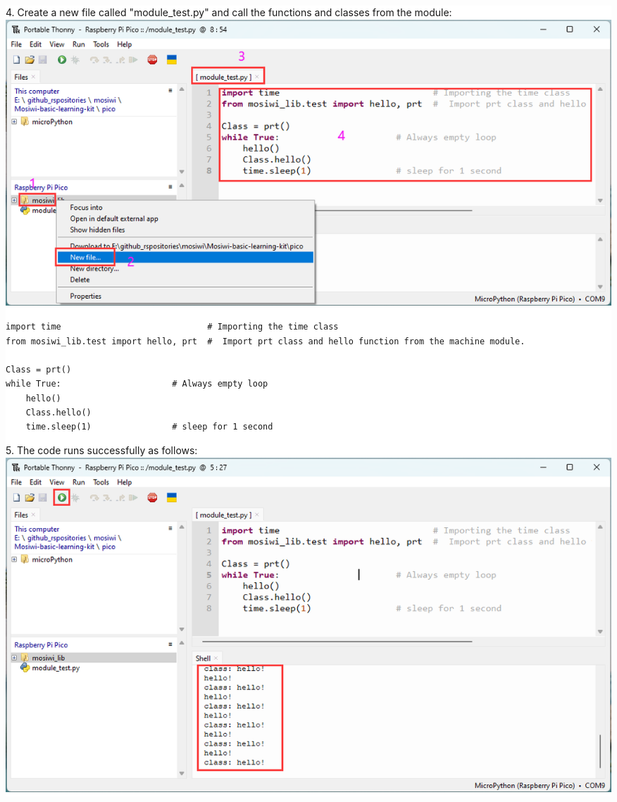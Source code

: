 4\. Create a new file called "module_test.py" and call the functions and classes from the module:     
![Img](../../../_static/common_product/C1K0000_4in1_basic_learning_kit/Pico_tutorial/Advanced_tutorial/4img.png)       
```
import time                             # Importing the time class
from mosiwi_lib.test import hello, prt  #  Import prt class and hello function from the machine module.

Class = prt()
while True:                      # Always empty loop
    hello()
    Class.hello()
    time.sleep(1)                # sleep for 1 second
```

5\. The code runs successfully as follows:    
![Img](../../../_static/common_product/C1K0000_4in1_basic_learning_kit/Pico_tutorial/Advanced_tutorial/5img.png)       
